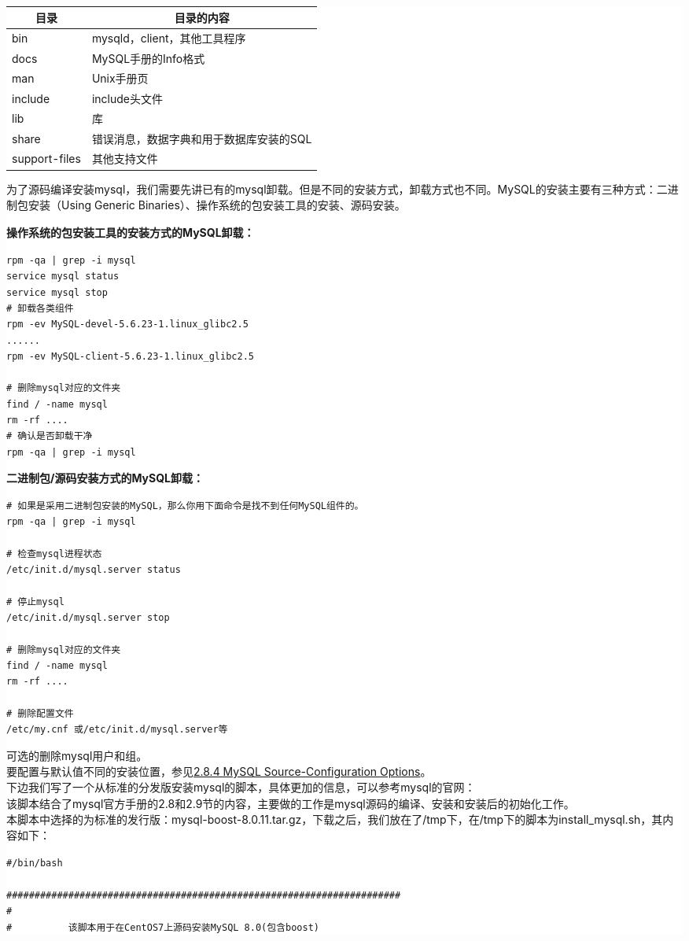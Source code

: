 |目录|目录的内容|
|-|-|
|bin|mysqld，client，其他工具程序|
|docs|MySQL手册的Info格式|
|man|Unix手册页|
|include|include头文件|
|lib|库|
|share|错误消息，数据字典和用于数据库安装的SQL|
|support-files|其他支持文件|

为了源码编译安装mysql，我们需要先讲已有的mysql卸载。但是不同的安装方式，卸载方式也不同。MySQL的安装主要有三种方式：二进制包安装（Using Generic Binaries）、操作系统的包安装工具的安装、源码安装。  
  
**操作系统的包安装工具的安装方式的MySQL卸载：**  
```shell
rpm -qa | grep -i mysql
service mysql status
service mysql stop
# 卸载各类组件
rpm -ev MySQL-devel-5.6.23-1.linux_glibc2.5
......
rpm -ev MySQL-client-5.6.23-1.linux_glibc2.5

# 删除mysql对应的文件夹
find / -name mysql
rm -rf ....
# 确认是否卸载干净
rpm -qa | grep -i mysql
```

**二进制包/源码安装方式的MySQL卸载：**   
```shell
# 如果是采用二进制包安装的MySQL，那么你用下面命令是找不到任何MySQL组件的。
rpm -qa | grep -i mysql

# 检查mysql进程状态
/etc/init.d/mysql.server status

# 停止mysql
/etc/init.d/mysql.server stop
  
# 删除mysql对应的文件夹
find / -name mysql
rm -rf ....

# 删除配置文件
/etc/my.cnf 或/etc/init.d/mysql.server等
```
可选的删除mysql用户和组。  
要配置与默认值不同的安装位置，参见[2.8.4 MySQL Source-Configuration Options](https://dev.mysql.com/doc/refman/8.0/en/source-configuration-options.html)。  
下边我们写了一个从标准的分发版安装mysql的脚本，具体更加的信息，可以参考mysql的官网：  
该脚本结合了mysql官方手册的2.8和2.9节的内容，主要做的工作是mysql源码的编译、安装和安装后的初始化工作。  
本脚本中选择的为标准的发行版：mysql-boost-8.0.11.tar.gz，下载之后，我们放在了/tmp下，在/tmp下的脚本为install_mysql.sh，其内容如下：  
```shell
#/bin/bash

######################################################################
#
#          该脚本用于在CentOS7上源码安装MySQL 8.0(包含boost)
```